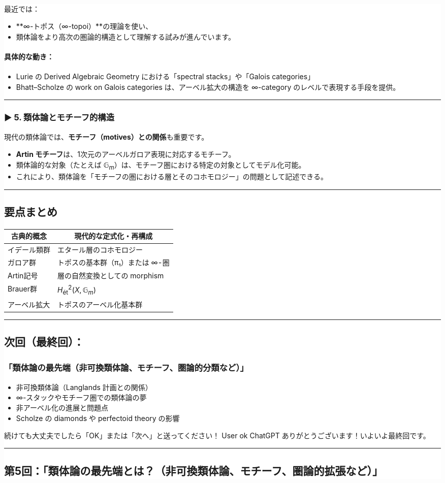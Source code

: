 最近では：

- **∞-トポス（∞-topoi）**の理論を使い、
- 類体論をより高次の圏論的構造として理解する試みが進んでいます。

#### 具体的な動き：
- Lurie の Derived Algebraic Geometry における「spectral stacks」や「Galois categories」
- Bhatt–Scholze の work on Galois categories は、アーベル拡大の構造を ∞-category のレベルで表現する手段を提供。

---

### ▶ 5. 類体論とモチーフ的構造

現代の類体論では、**モチーフ（motives）との関係**も重要です。

- **Artin モチーフ**は、1次元のアーベルガロア表現に対応するモチーフ。
- 類体論的な対象（たとえば $\mathbb{G}_m$）は、モチーフ圏における特定の対象としてモデル化可能。
- これにより、類体論を「モチーフの圏における層とそのコホモロジー」の問題として記述できる。

---

## 要点まとめ

| 古典的概念 | 現代的な定式化・再構成 |
|------------|--------------------------|
| イデール類群 | エタール層のコホモロジー |
| ガロア群 | トポスの基本群（π₁）または ∞-圏 |
| Artin記号 | 層の自然変換としての morphism |
| Brauer群 | $H^2_{\text{ét}}(X, \mathbb{G}_m)$ |
| アーベル拡大 | トポスのアーベル化基本群 |

---

## 次回（最終回）：  
### 「類体論の最先端（非可換類体論、モチーフ、圏論的分類など）」

- 非可換類体論（Langlands 計画との関係）
- ∞-スタックやモチーフ圏での類体論の夢
- 非アーベル化の進展と問題点
- Scholze の diamonds や perfectoid theory の影響

続けても大丈夫でしたら「OK」または「次へ」と送ってください！
User
ok
ChatGPT
ありがとうございます！いよいよ最終回です。

---

## 第5回：「類体論の最先端とは？（非可換類体論、モチーフ、圏論的拡張など）」
